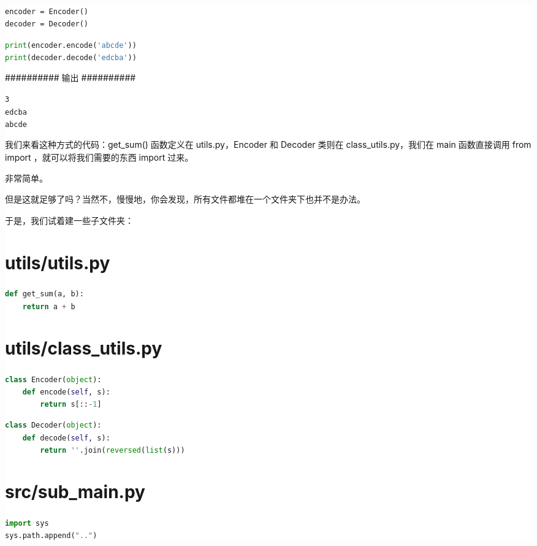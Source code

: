 ```text
encoder = Encoder()
decoder = Decoder()
```

```python
print(encoder.encode('abcde'))
print(decoder.decode('edcba'))
```

########## 输出 ##########

```text
3
edcba
abcde
```


我们来看这种方式的代码：get_sum() 函数定义在 utils.py，Encoder 和 Decoder 类则在 class_utils.py，我们在 main 函数直接调用 from import ，就可以将我们需要的东西 import 过来。

非常简单。

但是这就足够了吗？当然不，慢慢地，你会发现，所有文件都堆在一个文件夹下也并不是办法。

于是，我们试着建一些子文件夹：

# utils/utils.py

```python
def get_sum(a, b):
    return a + b
```


# utils/class_utils.py

```python
class Encoder(object):
    def encode(self, s):
        return s[::-1]
```

```python
class Decoder(object):
    def decode(self, s):
        return ''.join(reversed(list(s)))
```


# src/sub_main.py

```python
import sys
sys.path.append("..")
```
